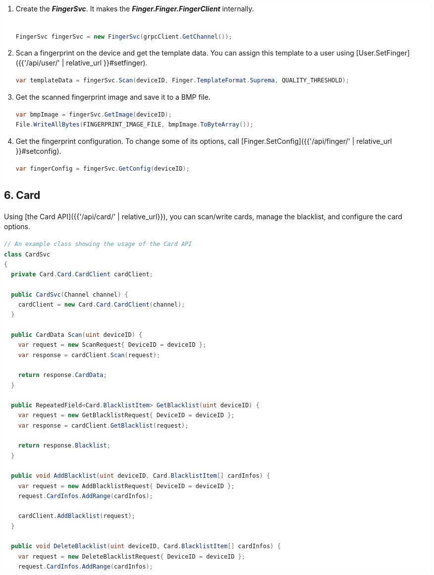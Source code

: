1. Create the ___FingerSvc___. It makes the ___Finger.Finger.FingerClient___ internally.
 
    ```csharp

    FingerSvc fingerSvc = new FingerSvc(grpcClient.GetChannel()); 
    ```

2. Scan a fingerprint on the device and get the template data. You can assign this template to a user using [User.SetFinger]({{'/api/user/' | relative_url }}#setfinger).
   
    ```csharp
    var templateData = fingerSvc.Scan(deviceID, Finger.TemplateFormat.Suprema, QUALITY_THRESHOLD);
    ```

3. Get the scanned fingerprint image and save it to a BMP file.

    ```csharp
    var bmpImage = fingerSvc.GetImage(deviceID);
    File.WriteAllBytes(FINGERPRINT_IMAGE_FILE, bmpImage.ToByteArray());
    ```    

4. Get the fingerprint configuration. To change some of its options, call [Finger.SetConfig]({{'/api/finger/' | relative_url }}#setconfig).

    ```csharp
    var fingerConfig = fingerSvc.GetConfig(deviceID);
    ```

## 6. Card

Using [the Card API]({{'/api/card/' | relative_url}}), you can scan/write cards, manage the blacklist, and configure the card options.

```csharp
// An example class showing the usage of the Card API
class CardSvc
{
  private Card.Card.CardClient cardClient;

  public CardSvc(Channel channel) {
    cardClient = new Card.Card.CardClient(channel);
  }

  public CardData Scan(uint deviceID) {
    var request = new ScanRequest{ DeviceID = deviceID };
    var response = cardClient.Scan(request);

    return response.CardData;
  }

  public RepeatedField<Card.BlacklistItem> GetBlacklist(uint deviceID) {
    var request = new GetBlacklistRequest{ DeviceID = deviceID };
    var response = cardClient.GetBlacklist(request);

    return response.Blacklist;
  }

  public void AddBlacklist(uint deviceID, Card.BlacklistItem[] cardInfos) {
    var request = new AddBlacklistRequest{ DeviceID = deviceID };
    request.CardInfos.AddRange(cardInfos);

    cardClient.AddBlacklist(request);
  }

  public void DeleteBlacklist(uint deviceID, Card.BlacklistItem[] cardInfos) {
    var request = new DeleteBlacklistRequest{ DeviceID = deviceID };
    request.CardInfos.AddRange(cardInfos);

```